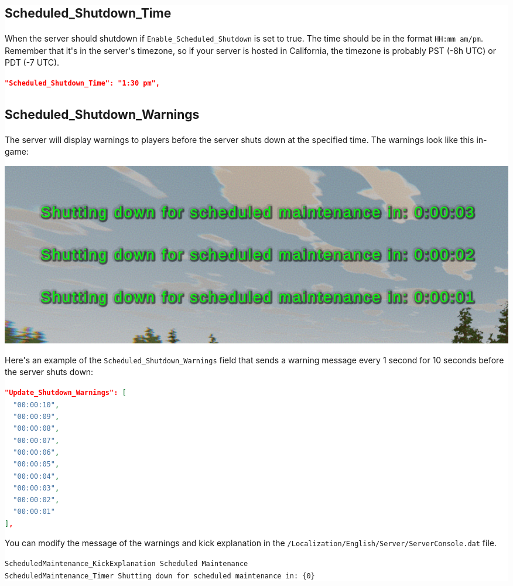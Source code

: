 ## Scheduled_Shutdown_Time
When the server should shutdown if `Enable_Scheduled_Shutdown` is set to true. The time should be in the format `HH:mm am/pm`. Remember that it's in the server's timezone, so if your server is hosted in California, the timezone is probably PST (-8h UTC) or PDT (-7 UTC).

```json
"Scheduled_Shutdown_Time": "1:30 pm",
```

## Scheduled_Shutdown_Warnings
The server will display warnings to players before the server shuts down at the specified time. The warnings look like this in-game:

![auto shutdown warnings](assets/auto_shutdown_warnings.png "Chat messages sent before scheduled shutdown")

Here's an example of the `Scheduled_Shutdown_Warnings` field that sends a warning message every 1 second for 10 seconds before the server shuts down:
```json
"Update_Shutdown_Warnings": [
  "00:00:10",
  "00:00:09",
  "00:00:08",
  "00:00:07",
  "00:00:06",
  "00:00:05",
  "00:00:04",
  "00:00:03",
  "00:00:02",
  "00:00:01"
],
```

You can modify the message of the warnings and kick explanation in the `/Localization/English/Server/ServerConsole.dat` file.
```
ScheduledMaintenance_KickExplanation Scheduled Maintenance
ScheduledMaintenance_Timer Shutting down for scheduled maintenance in: {0}
```
